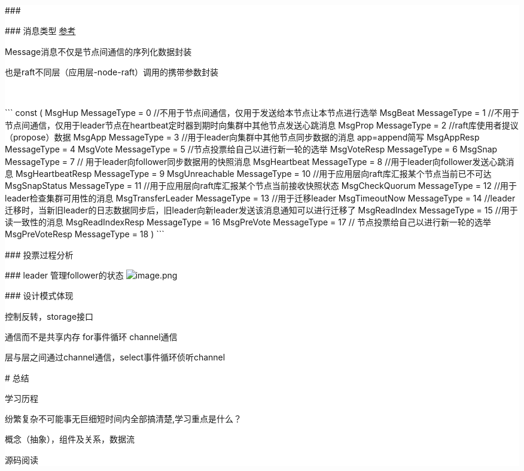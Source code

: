 \###

\### 消息类型
[参考](https://www.codedump.info/post/20180922-etcd-raft/#msgunreachable%E6%B6%88%E6%81%AF)

Message消息不仅是节点间通信的序列化数据封装

也是raft不同层（应用层-node-raft）调用的携带参数封装

​

\`\`\`
const (
 MsgHup MessageType = 0 //不用于节点间通信，仅用于发送给本节点让本节点进行选举
 MsgBeat MessageType = 1 //不用于节点间通信，仅用于leader节点在heartbeat定时器到期时向集群中其他节点发送心跳消息
 MsgProp MessageType = 2 //raft库使用者提议（propose）数据
 MsgApp MessageType = 3 //用于leader向集群中其他节点同步数据的消息 app=append简写
 MsgAppResp MessageType = 4
 MsgVote MessageType = 5 //节点投票给自己以进行新一轮的选举
 MsgVoteResp MessageType = 6
 MsgSnap MessageType = 7 // 用于leader向follower同步数据用的快照消息
 MsgHeartbeat MessageType = 8 //用于leader向follower发送心跳消息
 MsgHeartbeatResp MessageType = 9
 MsgUnreachable MessageType = 10 //用于应用层向raft库汇报某个节点当前已不可达
 MsgSnapStatus MessageType = 11 //用于应用层向raft库汇报某个节点当前接收快照状态
 MsgCheckQuorum MessageType = 12 //用于leader检查集群可用性的消息
 MsgTransferLeader MessageType = 13 //用于迁移leader
 MsgTimeoutNow MessageType = 14 //leader迁移时，当新旧leader的日志数据同步后，旧leader向新leader发送该消息通知可以进行迁移了
 MsgReadIndex MessageType = 15 //用于读一致性的消息
 MsgReadIndexResp MessageType = 16
 MsgPreVote MessageType = 17 // 节点投票给自己以进行新一轮的选举
 MsgPreVoteResp MessageType = 18
)
\`\`\`

\### 投票过程分析

\### leader 管理follower的状态
![image.png](1637922062629-c3c59ae8-003a-4817-806d-2b533f431e73.png)

\### 设计模式体现
​

控制反转，storage接口

通信而不是共享内存 for事件循环 channel通信

层与层之间通过channel通信，select事件循环侦听channel

\# 总结

学习历程

纷繁复杂不可能事无巨细短时间内全部搞清楚,学习重点是什么？

概念（抽象），组件及关系，数据流

源码阅读
